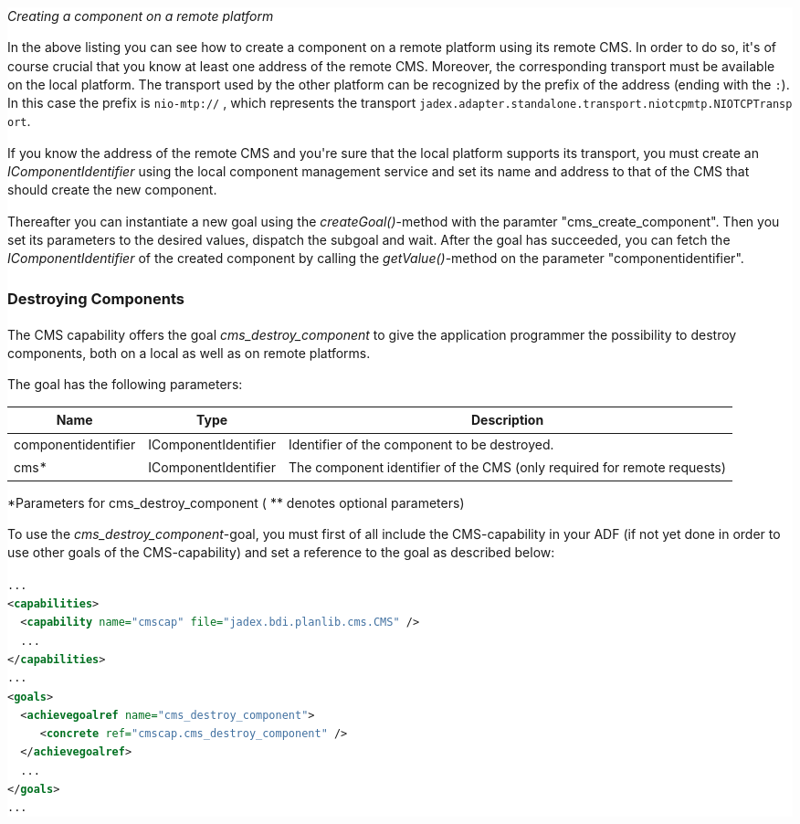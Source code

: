 *Creating a component on a remote platform*

In the above listing you can see how to create a component on a remote platform
using its remote CMS. In order to do so, it's of course crucial that you know at least one address of the remote CMS.
Moreover, the corresponding transport must be available on the local platform. The transport used by the other
platform can be recognized by the prefix of the address (ending with the ```:```). In this case the prefix
is ```nio-mtp://```  , which represents the transport ```jadex.adapter.standalone.transport.niotcpmtp.NIOTCPTransport```.

If you know the address of the remote CMS and you're sure that the local platform supports its transport, you must
create an *IComponentIdentifier* using the local component management service and set its name and address to that of the CMS that should create the new component.

Thereafter you can instantiate a new goal using the *createGoal()*-method with the
paramter "cms_create_component". Then you set its parameters to the desired values, dispatch the subgoal
and wait. After the goal has succeeded, you can fetch the *IComponentIdentifier* of the created component by calling the *getValue()*-method on the parameter "componentidentifier".

### Destroying Components

The CMS capability offers the goal *cms_destroy_component* to give the application programmer the possibility to destroy
components, both on a local as well as on remote platforms.
    

The goal has the following parameters:

| Name                | Type                 | Description                                                             |
|---------------------|----------------------|-------------------------------------------------------------------------|
| componentidentifier | IComponentIdentifier | Identifier of the component to be destroyed.                           |
| cms*                 | IComponentIdentifier | The component identifier of the CMS (only required for remote requests) |

*Parameters for cms_destroy_component ( ** denotes optional parameters)

To use the *cms_destroy_component*-goal, you must first of all include the CMS-capability in your ADF (if
not yet done in order to use other goals of the CMS-capability) and set a reference to the goal as described below:

```xml
...
<capabilities>
  <capability name="cmscap" file="jadex.bdi.planlib.cms.CMS" />
  ...
</capabilities>
...
<goals>
  <achievegoalref name="cms_destroy_component">
     <concrete ref="cmscap.cms_destroy_component" />
  </achievegoalref>
  ...
</goals>
...
```
